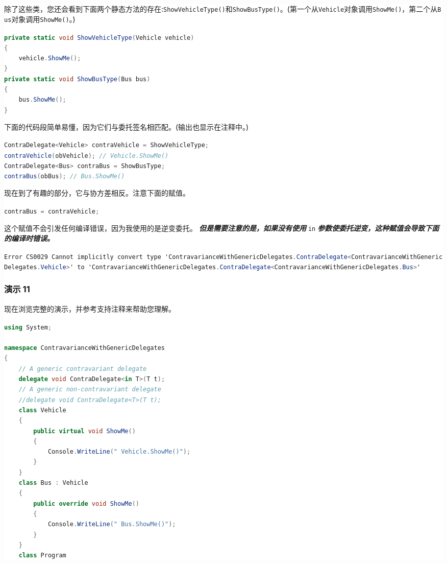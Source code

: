 除了这些类，您还会看到下面两个静态方法的存在:`ShowVehicleType()`和`ShowBusType()`。(第一个从`Vehicle`对象调用`ShowMe()`，第二个从`Bus`对象调用`ShowMe()`。)

```cs
private static void ShowVehicleType(Vehicle vehicle)
{
    vehicle.ShowMe();
}
private static void ShowBusType(Bus bus)
{
    bus.ShowMe();
}

```

下面的代码段简单易懂，因为它们与委托签名相匹配。(输出也显示在注释中。)

```cs
ContraDelegate<Vehicle> contraVehicle = ShowVehicleType;
contraVehicle(obVehicle); // Vehicle.ShowMe()
ContraDelegate<Bus> contraBus = ShowBusType;
contraBus(obBus); // Bus.ShowMe()

```

现在到了有趣的部分，它与协方差相反。注意下面的赋值。

```cs
contraBus = contraVehicle;

```

这个赋值不会引发任何编译错误，因为我使用的是逆变委托。 ***但是需要注意的是，如果没有使用*** `in` ***参数使委托逆变，这种赋值会导致下面的编译时错误。***

```cs
Error CS0029 Cannot implicitly convert type 'ContravarianceWithGenericDelegates.ContraDelegate<ContravarianceWithGenericDelegates.Vehicle>' to 'ContravarianceWithGenericDelegates.ContraDelegate<ContravarianceWithGenericDelegates.Bus>'

```

### 演示 11

现在浏览完整的演示，并参考支持注释来帮助您理解。

```cs
using System;

namespace ContravarianceWithGenericDelegates
{
    // A generic contravariant delegate
    delegate void ContraDelegate<in T>(T t);
    // A generic non-contravariant delegate
    //delegate void ContraDelegate<T>(T t);
    class Vehicle
    {
        public virtual void ShowMe()
        {
            Console.WriteLine(" Vehicle.ShowMe()");
        }
    }
    class Bus : Vehicle
    {
        public override void ShowMe()
        {
            Console.WriteLine(" Bus.ShowMe()");
        }
    }
    class Program
```